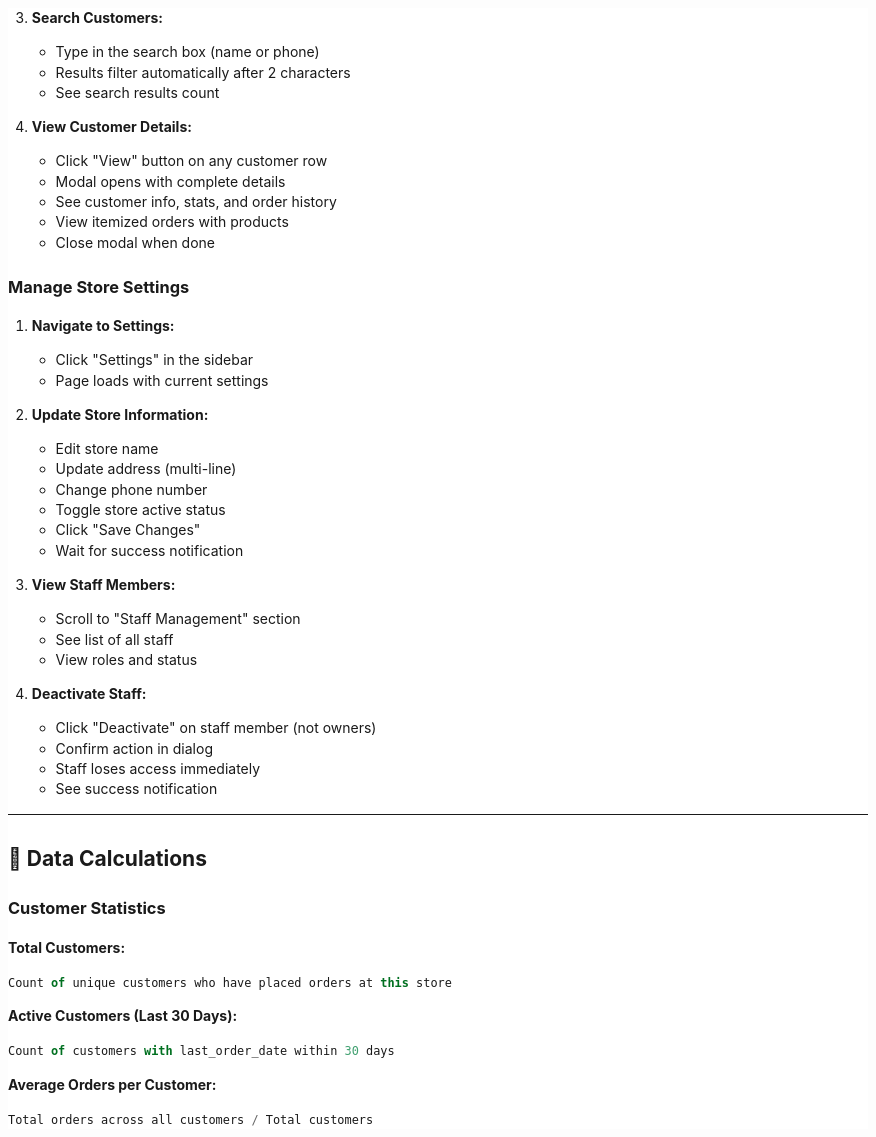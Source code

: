 3. **Search Customers:**
   - Type in the search box (name or phone)
   - Results filter automatically after 2 characters
   - See search results count

4. **View Customer Details:**
   - Click "View" button on any customer row
   - Modal opens with complete details
   - See customer info, stats, and order history
   - View itemized orders with products
   - Close modal when done

### **Manage Store Settings**

1. **Navigate to Settings:**
   - Click "Settings" in the sidebar
   - Page loads with current settings

2. **Update Store Information:**
   - Edit store name
   - Update address (multi-line)
   - Change phone number
   - Toggle store active status
   - Click "Save Changes"
   - Wait for success notification

3. **View Staff Members:**
   - Scroll to "Staff Management" section
   - See list of all staff
   - View roles and status

4. **Deactivate Staff:**
   - Click "Deactivate" on staff member (not owners)
   - Confirm action in dialog
   - Staff loses access immediately
   - See success notification

---

## 📝 Data Calculations

### Customer Statistics

**Total Customers:**
```typescript
Count of unique customers who have placed orders at this store
```

**Active Customers (Last 30 Days):**
```typescript
Count of customers with last_order_date within 30 days
```

**Average Orders per Customer:**
```typescript
Total orders across all customers / Total customers
```
